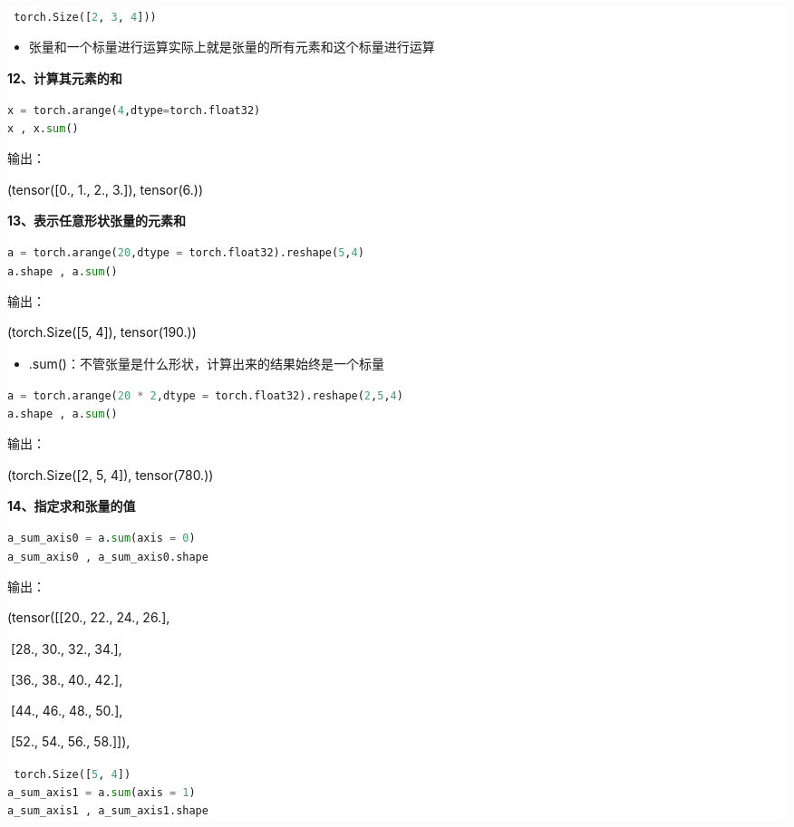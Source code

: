 ```python
 torch.Size([2, 3, 4]))
```

- 张量和一个标量进行运算实际上就是张量的所有元素和这个标量进行运算

**12、计算其元素的和**

```python
x = torch.arange(4,dtype=torch.float32)
x , x.sum()
```

输出：

(tensor([0., 1., 2., 3.]), tensor(6.))

**13、表示任意形状张量的元素和**

```python
a = torch.arange(20,dtype = torch.float32).reshape(5,4)
a.shape , a.sum()
```

输出：

(torch.Size([5, 4]), tensor(190.))

- .sum()：不管张量是什么形状，计算出来的结果始终是一个标量

```python
a = torch.arange(20 * 2,dtype = torch.float32).reshape(2,5,4)
a.shape , a.sum()
```

输出：

(torch.Size([2, 5, 4]), tensor(780.))

**14、指定求和张量的值**

```python
a_sum_axis0 = a.sum(axis = 0)
a_sum_axis0 , a_sum_axis0.shape
```

输出：

(tensor([[20., 22., 24., 26.],

​         [28., 30., 32., 34.],

​         [36., 38., 40., 42.],

​         [44., 46., 48., 50.],

​         [52., 54., 56., 58.]]),

```python
 torch.Size([5, 4])
a_sum_axis1 = a.sum(axis = 1)
a_sum_axis1 , a_sum_axis1.shape
```
